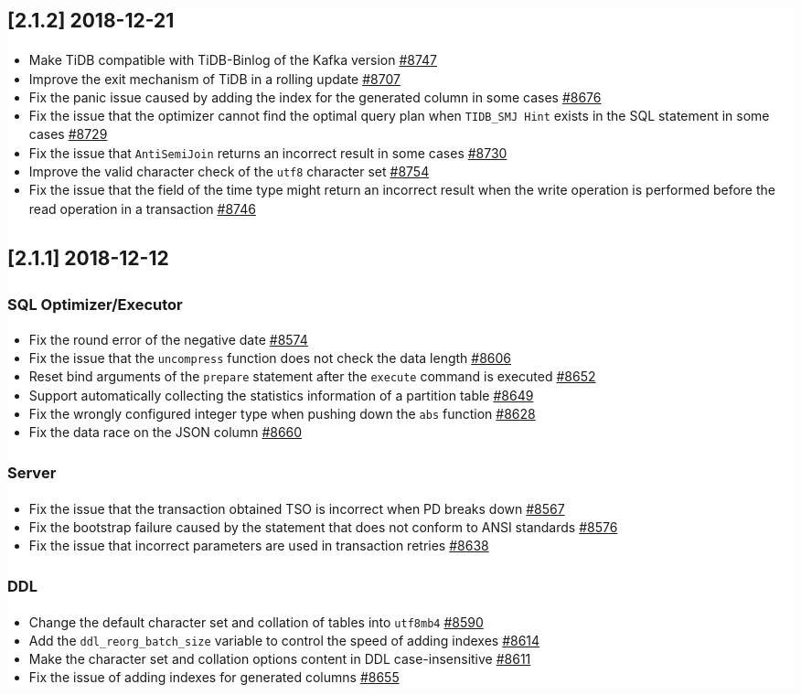 ## [2.1.2] 2018-12-21
* Make TiDB compatible with TiDB-Binlog of the Kafka version [#8747](https://github.com/pingcap/tidb/pull/8747)
* Improve the exit mechanism of TiDB in a rolling update [#8707](https://github.com/pingcap/tidb/pull/8707)
* Fix the panic issue caused by adding the index for the generated column in some cases [#8676](https://github.com/pingcap/tidb/pull/8676)
* Fix the issue that the optimizer cannot find the optimal query plan when `TIDB_SMJ Hint` exists in the SQL statement in some cases [#8729](https://github.com/pingcap/tidb/pull/8729)
* Fix the issue that `AntiSemiJoin` returns an incorrect result in some cases [#8730](https://github.com/pingcap/tidb/pull/8730)
* Improve the valid character check of the `utf8` character set [#8754](https://github.com/pingcap/tidb/pull/8754)
* Fix the issue that the field of the time type might return an incorrect result when the write operation is performed before the read operation in a transaction [#8746](https://github.com/pingcap/tidb/pull/8746)


## [2.1.1] 2018-12-12

### SQL Optimizer/Executor

* Fix the round error of the negative date [#8574](https://github.com/pingcap/tidb/pull/8574)
* Fix the issue that the `uncompress` function does not check the data length [#8606](https://github.com/pingcap/tidb/pull/8606)
* Reset bind arguments of the `prepare` statement after the `execute` command is executed [#8652](https://github.com/pingcap/tidb/pull/8652)
* Support automatically collecting the statistics information of a partition table [#8649](https://github.com/pingcap/tidb/pull/8649)
* Fix the wrongly configured integer type when pushing down the `abs` function [#8628](https://github.com/pingcap/tidb/pull/8628)
* Fix the data race on the JSON column [#8660](https://github.com/pingcap/tidb/pull/8660)

### Server

* Fix the issue that the transaction obtained TSO is incorrect when PD breaks down [#8567](https://github.com/pingcap/tidb/pull/8567)
* Fix the bootstrap failure caused by the statement that does not conform to ANSI standards [#8576](https://github.com/pingcap/tidb/pull/8576)
* Fix the issue that incorrect parameters are used in transaction retries [#8638](https://github.com/pingcap/tidb/pull/8638)

### DDL

* Change the default character set and collation of tables into `utf8mb4` [#8590](https://github.com/pingcap/tidb/pull/8590)
* Add the `ddl_reorg_batch_size` variable to control the speed of adding indexes [#8614](https://github.com/pingcap/tidb/pull/8614)
* Make the character set and collation options content in DDL case-insensitive [#8611](https://github.com/pingcap/tidb/pull/8611)
* Fix the issue of adding indexes for generated columns [#8655](https://github.com/pingcap/tidb/pull/8655)
